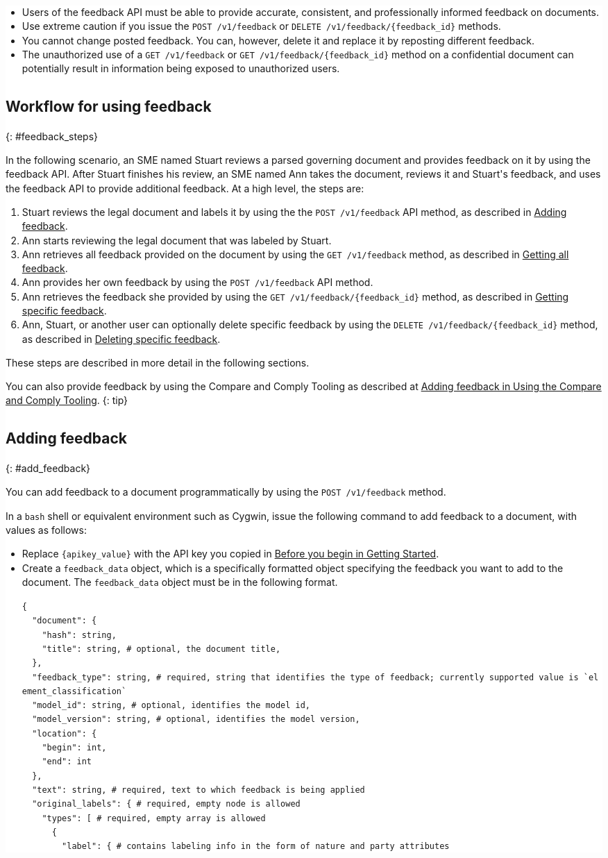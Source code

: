   - Users of the feedback API must be able to provide accurate, consistent, and professionally informed feedback on documents. 
  - Use extreme caution if you issue the `POST /v1/feedback` or `DELETE /v1/feedback/{feedback_id}` methods.
  - You cannot change posted feedback. You can, however, delete it and replace it by reposting different feedback.
  - The unauthorized use of a `GET /v1/feedback` or `GET /v1/feedback/{feedback_id}` method on a confidential document can potentially result in information being exposed to unauthorized users.

## Workflow for using feedback
{: #feedback_steps}

In the following scenario, an SME named Stuart reviews a parsed governing document and provides feedback on it by using the feedback API. After Stuart finishes his review, an SME named Ann takes the document, reviews it and Stuart's feedback, and uses the feedback API to provide additional feedback. At a high level, the steps are:

1. Stuart reviews the legal document and labels it by using the the `POST /v1/feedback` API method, as described in [Adding feedback](#add_feedback).
1. Ann starts reviewing the legal document that was labeled by Stuart.
1. Ann retrieves all feedback provided on the document by using the `GET /v1/feedback` method, as described in [Getting all feedback](#get_all_feedback).
1. Ann provides her own feedback by using the `POST /v1/feedback` API method.
1. Ann retrieves the feedback she provided by using the `GET /v1/feedback/{feedback_id}` method, as described in [Getting specific feedback](#get_spec_feedback).
1. Ann, Stuart, or another user can optionally delete specific feedback by using the `DELETE /v1/feedback/{feedback_id}` method, as described in [Deleting specific feedback](#delete_spec_feedback).

These steps are described in more detail in the following sections.

  You can also provide feedback by using the Compare and Comply Tooling as described at [Adding feedback in Using the Compare and Comply Tooling](/docs/services/compare-and-comply/tooling.html#tool-add-feedback).
  {: tip}

## Adding feedback
{: #add_feedback}

You can add feedback to a document programmatically by using the `POST /v1/feedback` method. 

In a `bash` shell or equivalent environment such as Cygwin, issue the following command to add feedback to a document, with values as follows:
  - Replace `{apikey_value}` with the API key you copied in [Before you begin in Getting Started](/docs/services/compare-and-comply/getting-started.html#before-you-begin).
  - Create a `feedback_data` object, which is a specifically formatted object specifying the feedback you want to add to the document. The `feedback_data` object must be in the following format.
    ```
    {
      "document": {
        "hash": string,
        "title": string, # optional, the document title,
      },
      "feedback_type": string, # required, string that identifies the type of feedback; currently supported value is `element_classification`
      "model_id": string, # optional, identifies the model id,
      "model_version": string, # optional, identifies the model version,
      "location": {
        "begin": int,
        "end": int
      },
      "text": string, # required, text to which feedback is being applied
      "original_labels": { # required, empty node is allowed
        "types": [ # required, empty array is allowed
          {
            "label": { # contains labeling info in the form of nature and party attributes